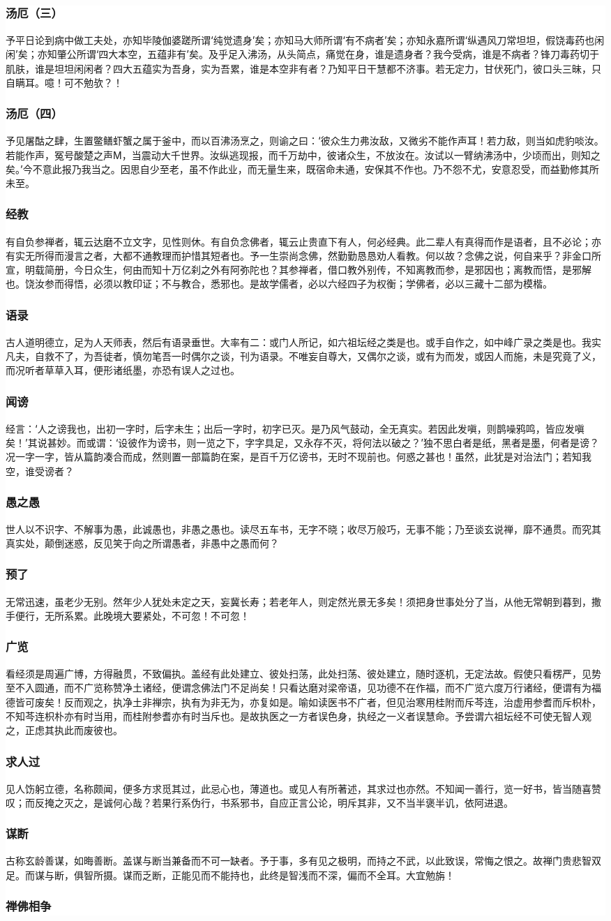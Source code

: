 ### 汤厄（三）

予平日论到病中做工夫处，亦知毕陵伽婆蹉所谓‘纯觉遗身’矣；亦知马大师所谓‘有不病者’矣；亦知永嘉所谓‘纵遇风刀常坦坦，假饶毒药也闲闲’矣；亦知肇公所谓‘四大本空，五蕴非有’矣。及乎足入沸汤，从头简点，痛觉在身，谁是遗身者？我今受病，谁是不病者？锋刀毒药切于肌肤，谁是坦坦闲闲者？四大五蕴实为吾身，实为吾累，谁是本空非有者？乃知平日干慧都不济事。若无定力，甘伏死门，彼口头三昧，只自瞒耳。噫！可不勉欤？！

### 汤厄（四）

予见屠酤之肆，生置鳖鳝虾蟹之属于釜中，而以百沸汤烹之，则谕之曰：‘彼众生力弗汝敌，又微劣不能作声耳！若力敌，则当如虎豹啖汝。若能作声，冤号酸楚之声M，当震动大千世界。汝纵逃现报，而千万劫中，彼诸众生，不放汝在。汝试以一臂纳沸汤中，少顷而出，则知之矣。’今不意此报乃我当之。因思自少至老，虽不作此业，而无量生来，既宿命未通，安保其不作也。乃不怨不尤，安意忍受，而益勤修其所未至。

### 经教<a name="jing-jiao"></a>

有自负参禅者，辄云达磨不立文字，见性则休。有自负念佛者，辄云止贵直下有人，何必经典。此二辈人有真得而作是语者，且不必论；亦有实无所得而漫言之者，大都不通教理而护惜其短者也。予一生崇尚念佛，然勤勤恳恳劝人看教。何以故？念佛之说，何自来乎？非金口所宣，明载简册，今日众生，何由而知十万亿刹之外有阿弥陀也？其参禅者，借口教外别传，不知离教而参，是邪因也；离教而悟，是邪解也。饶汝参而得悟，必须以教印证；不与教合，悉邪也。是故学儒者，必以六经四子为权衡；学佛者，必以三藏十二部为模楷。

### 语录

古人道明德立，足为人天师表，然后有语录垂世。大率有二：或门人所记，如六祖坛经之类是也。或手自作之，如中峰广录之类是也。我实凡夫，自救不了，为吾徒者，慎勿笔吾一时偶尔之谈，刊为语录。不唯妄自尊大，又偶尔之谈，或有为而发，或因人而施，未是究竟了义，而况听者草草入耳，便形诸纸墨，亦恐有误人之过也。

### 闻谤

经言：‘人之谤我也，出初一字时，后字未生；出后一字时，初字已灭。是乃风气鼓动，全无真实。若因此发嗔，则鹊噪鸦鸣，皆应发嗔矣！’其说甚妙。而或谓：‘设彼作为谤书，则一览之下，字字具足，又永存不灭，将何法以破之？’独不思白者是纸，黑者是墨，何者是谤？况一字一字，皆从篇韵凑合而成，然则置一部篇韵在案，是百千万亿谤书，无时不现前也。何惑之甚也！虽然，此犹是对治法门；若知我空，谁受谤者？

### 愚之愚

世人以不识字、不解事为愚，此诚愚也，非愚之愚也。读尽五车书，无字不晓；收尽万般巧，无事不能；乃至谈玄说禅，靡不通贯。而究其真实处，颠倒迷惑，反见笑于向之所谓愚者，非愚中之愚而何？

### 预了

无常迅速，虽老少无别。然年少人犹处未定之天，妄冀长寿；若老年人，则定然光景无多矣！须把身世事处分了当，从他无常朝到暮到，撒手便行，无所系累。此晚境大要紧处，不可忽！不可忽！

### 广览

看经须是周遍广博，方得融贯，不致偏执。盖经有此处建立、彼处扫荡，此处扫荡、彼处建立，随时逐机，无定法故。假使只看楞严，见势至不入圆通，而不广览称赞净土诸经，便谓念佛法门不足尚矣！只看达磨对梁帝语，见功德不在作福，而不广览六度万行诸经，便谓有为福德皆可废矣！反而观之，执净土非禅宗，执有为非无为，亦复如是。喻如读医书不广者，但见治寒用桂附而斥芩连，治虚用参耆而斥枳朴，不知芩连枳朴亦有时当用，而桂附参耆亦有时当斥也。是故执医之一方者误色身，执经之一义者误慧命。予尝谓六祖坛经不可使无智人观之，正虑其执此而废彼也。

### 求人过

见人饬躬立德，名称颇闻，便多方求觅其过，此忌心也，薄道也。或见人有所著述，其求过也亦然。不知闻一善行，览一好书，皆当随喜赞叹；而反掩之灭之，是诚何心哉？若果行系伪行，书系邪书，自应正言公论，明斥其非，又不当半褒半讥，依阿进退。

### 谋断

古称玄龄善谋，如晦善断。盖谋与断当兼备而不可一缺者。予于事，多有见之极明，而持之不武，以此致误，常悔之恨之。故禅门贵悲智双足。而谋与断，俱智所摄。谋而乏断，正能见而不能持也，此终是智浅而不深，偏而不全耳。大宜勉旃！

### 禅佛相争
